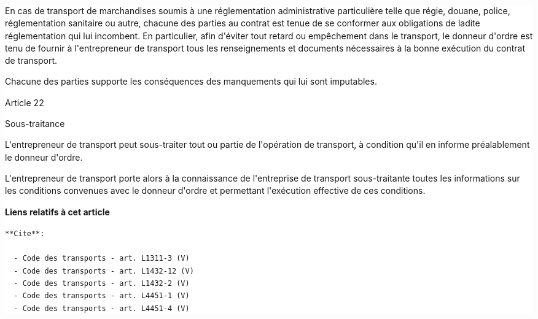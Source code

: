 En cas de transport de marchandises soumis à une réglementation administrative particulière telle que régie, douane, police,
réglementation sanitaire ou autre, chacune des parties au contrat est tenue de se conformer aux obligations de ladite
réglementation qui lui incombent. En particulier, afin d'éviter tout retard ou empêchement dans le transport, le donneur
d'ordre est tenu de fournir à l'entrepreneur de transport tous les renseignements et documents nécessaires à la bonne
exécution du contrat de transport. 

Chacune des parties supporte les conséquences des manquements qui lui sont imputables. 

Article 22 

Sous-traitance 

L'entrepreneur de transport peut sous-traiter tout ou partie de l'opération de transport, à condition qu'il en informe
préalablement le donneur d'ordre. 

L'entrepreneur de transport porte alors à la connaissance de l'entreprise de transport sous-traitante toutes les informations
sur les conditions convenues avec le donneur d'ordre et permettant l'exécution effective de ces conditions.

**Liens relatifs à cet article**

	**Cite**:

	  - Code des transports - art. L1311-3 (V)
	  - Code des transports - art. L1432-12 (V)
	  - Code des transports - art. L1432-2 (V)
	  - Code des transports - art. L4451-1 (V)
	  - Code des transports - art. L4451-4 (V)
